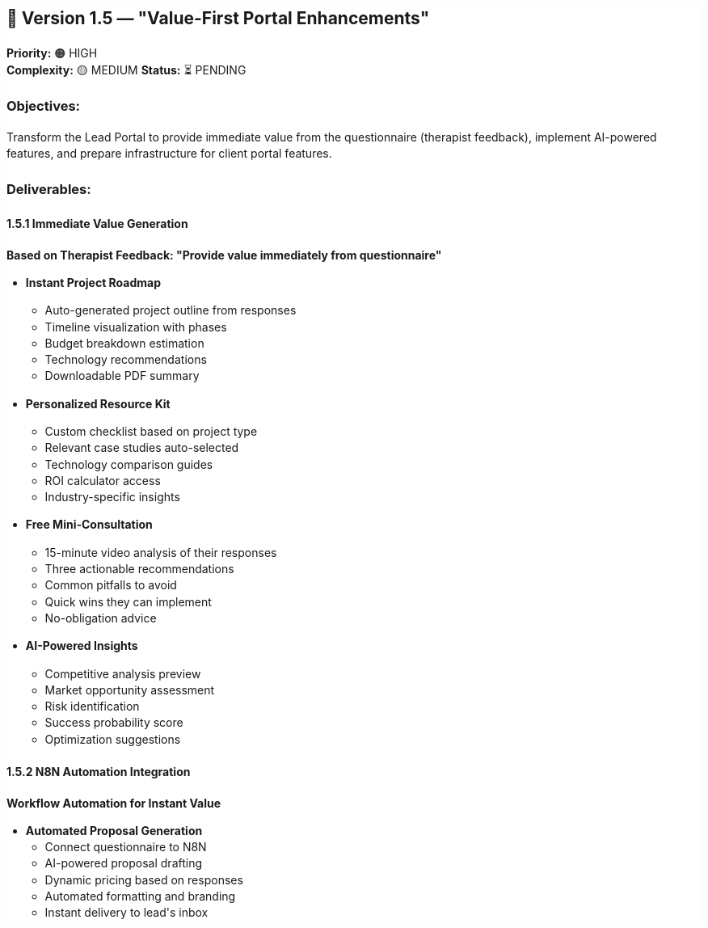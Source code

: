 
## 🚀 Version 1.5 — "Value-First Portal Enhancements"
**Priority:** 🟠 HIGH  
**Complexity:** 🟡 MEDIUM
**Status:** ⏳ PENDING

### Objectives:
Transform the Lead Portal to provide immediate value from the questionnaire (therapist feedback), implement AI-powered features, and prepare infrastructure for client portal features.

### Deliverables:

#### 1.5.1 Immediate Value Generation
**Based on Therapist Feedback: "Provide value immediately from questionnaire"**

- **Instant Project Roadmap**
  - Auto-generated project outline from responses
  - Timeline visualization with phases
  - Budget breakdown estimation
  - Technology recommendations
  - Downloadable PDF summary

- **Personalized Resource Kit**
  - Custom checklist based on project type
  - Relevant case studies auto-selected
  - Technology comparison guides
  - ROI calculator access
  - Industry-specific insights

- **Free Mini-Consultation**
  - 15-minute video analysis of their responses
  - Three actionable recommendations
  - Common pitfalls to avoid
  - Quick wins they can implement
  - No-obligation advice

- **AI-Powered Insights**
  - Competitive analysis preview
  - Market opportunity assessment
  - Risk identification
  - Success probability score
  - Optimization suggestions

#### 1.5.2 N8N Automation Integration
**Workflow Automation for Instant Value**

- **Automated Proposal Generation**
  - Connect questionnaire to N8N
  - AI-powered proposal drafting
  - Dynamic pricing based on responses
  - Automated formatting and branding
  - Instant delivery to lead's inbox
